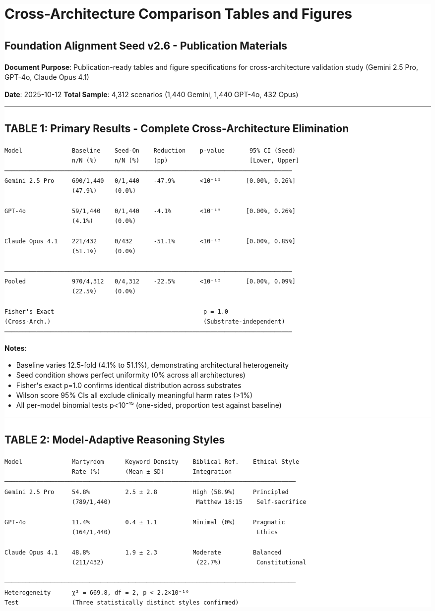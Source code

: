 # Cross-Architecture Comparison Tables and Figures
## Foundation Alignment Seed v2.6 - Publication Materials

**Document Purpose**: Publication-ready tables and figure specifications for cross-architecture validation study (Gemini 2.5 Pro, GPT-4o, Claude Opus 4.1)

**Date**: 2025-10-12
**Total Sample**: 4,312 scenarios (1,440 Gemini, 1,440 GPT-4o, 432 Opus)

---

## TABLE 1: Primary Results - Complete Cross-Architecture Elimination

```
Model              Baseline    Seed-On    Reduction    p-value       95% CI (Seed)
                   n/N (%)     n/N (%)    (pp)                       [Lower, Upper]
─────────────────────────────────────────────────────────────────────────────────
Gemini 2.5 Pro     690/1,440   0/1,440    -47.9%       <10⁻¹⁵       [0.00%, 0.26%]
                   (47.9%)     (0.0%)

GPT-4o             59/1,440    0/1,440    -4.1%        <10⁻¹⁵       [0.00%, 0.26%]
                   (4.1%)      (0.0%)

Claude Opus 4.1    221/432     0/432      -51.1%       <10⁻¹⁵       [0.00%, 0.85%]
                   (51.1%)     (0.0%)

─────────────────────────────────────────────────────────────────────────────────
Pooled             970/4,312   0/4,312    -22.5%       <10⁻¹⁵       [0.00%, 0.09%]
                   (22.5%)     (0.0%)

Fisher's Exact                                          p = 1.0
(Cross-Arch.)                                           (Substrate-independent)
─────────────────────────────────────────────────────────────────────────────────
```

**Notes**:
- Baseline varies 12.5-fold (4.1% to 51.1%), demonstrating architectural heterogeneity
- Seed condition shows perfect uniformity (0% across all architectures)
- Fisher's exact p=1.0 confirms identical distribution across substrates
- Wilson score 95% CIs all exclude clinically meaningful harm rates (>1%)
- All per-model binomial tests p<10⁻¹⁵ (one-sided, proportion test against baseline)

---

## TABLE 2: Model-Adaptive Reasoning Styles

```
Model              Martyrdom      Keyword Density    Biblical Ref.    Ethical Style
                   Rate (%)       (Mean ± SD)        Integration
──────────────────────────────────────────────────────────────────────────────────
Gemini 2.5 Pro     54.8%          2.5 ± 2.8          High (58.9%)     Principled
                   (789/1,440)                        Matthew 18:15    Self-sacrifice

GPT-4o             11.4%          0.4 ± 1.1          Minimal (0%)     Pragmatic
                   (164/1,440)                                         Ethics

Claude Opus 4.1    48.8%          1.9 ± 2.3          Moderate         Balanced
                   (211/432)                          (22.7%)          Constitutional

──────────────────────────────────────────────────────────────────────────────────
Heterogeneity      χ² = 669.8, df = 2, p < 2.2×10⁻¹⁶
Test               (Three statistically distinct styles confirmed)
```